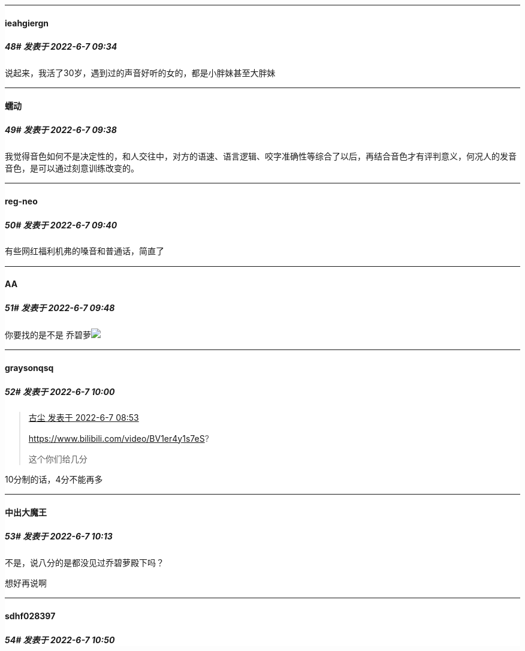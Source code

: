 *****

####  ieahgiergn  
##### 48#       发表于 2022-6-7 09:34

说起来，我活了30岁，遇到过的声音好听的女的，都是小胖妹甚至大胖妹

*****

####  蠕动  
##### 49#       发表于 2022-6-7 09:38

我觉得音色如何不是决定性的，和人交往中，对方的语速、语言逻辑、咬字准确性等综合了以后，再结合音色才有评判意义，何况人的发音音色，是可以通过刻意训练改变的。

*****

####  reg-neo  
##### 50#       发表于 2022-6-7 09:40

有些网红福利机弗的嗓音和普通话，简直了

*****

####  ΑΑ  
##### 51#       发表于 2022-6-7 09:48

你要找的是不是 乔碧萝<img src="https://static.saraba1st.com/image/smiley/face2017/037.png" referrerpolicy="no-referrer">

*****

####  graysonqsq  
##### 52#       发表于 2022-6-7 10:00

<blockquote><a href="httphttps://bbs.saraba1st.com/2b/forum.php?mod=redirect&amp;goto=findpost&amp;pid=56155276&amp;ptid=2073972" target="_blank">古尘 发表于 2022-6-7 08:53</a>

https://www.bilibili.com/video/BV1er4y1s7eS?

这个你们给几分</blockquote>
10分制的话，4分不能再多

*****

####  中出大魔王  
##### 53#       发表于 2022-6-7 10:13

不是，说八分的是都没见过乔碧萝殿下吗？

想好再说啊

*****

####  sdhf028397  
##### 54#       发表于 2022-6-7 10:50
